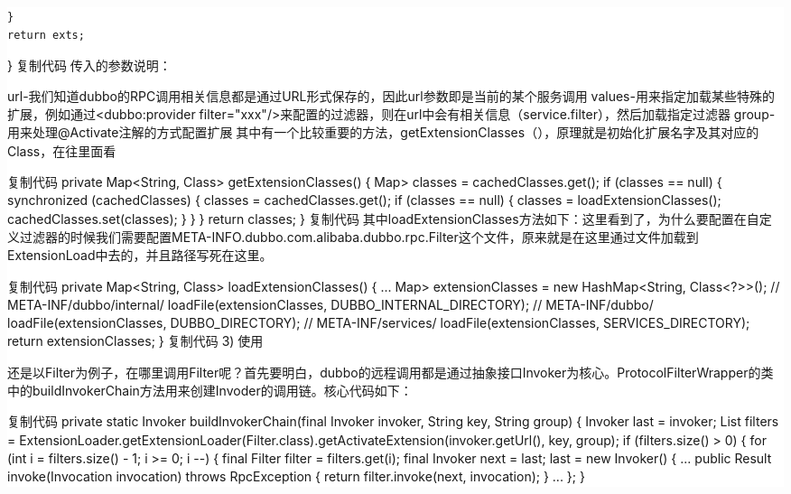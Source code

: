     }
    return exts;
}
复制代码
传入的参数说明：

url-我们知道dubbo的RPC调用相关信息都是通过URL形式保存的，因此url参数即是当前的某个服务调用
values-用来指定加载某些特殊的扩展，例如通过<dubbo:provider filter="xxx"/>来配置的过滤器，则在url中会有相关信息（service.filter），然后加载指定过滤器
group-用来处理@Activate注解的方式配置扩展
其中有一个比较重要的方法，getExtensionClasses（），原理就是初始化扩展名字及其对应的Class，在往里面看

复制代码
private Map<String, Class<?>> getExtensionClasses() {
       Map<String, Class<?>> classes = cachedClasses.get();
       if (classes == null) {
           synchronized (cachedClasses) {
               classes = cachedClasses.get();
               if (classes == null) {
                   classes = loadExtensionClasses();
                   cachedClasses.set(classes);
               }
           }
       }
       return classes;
}
复制代码
其中loadExtensionClasses方法如下：这里看到了，为什么要配置在自定义过滤器的时候我们需要配置META-INFO.dubbo.com.alibaba.dubbo.rpc.Filter这个文件，原来就是在这里通过文件加载到ExtensionLoad中去的，并且路径写死在这里。

复制代码
private Map<String, Class<?>> loadExtensionClasses() {
    ...
    Map<String, Class<?>> extensionClasses = new HashMap<String, Class<?>>();
    // META-INF/dubbo/internal/
    loadFile(extensionClasses, DUBBO_INTERNAL_DIRECTORY);
    // META-INF/dubbo/
    loadFile(extensionClasses, DUBBO_DIRECTORY);
    // META-INF/services/
    loadFile(extensionClasses, SERVICES_DIRECTORY);
    return extensionClasses;
}
复制代码
3) 使用

还是以Filter为例子，在哪里调用Filter呢？首先要明白，dubbo的远程调用都是通过抽象接口Invoker为核心。ProtocolFilterWrapper的类中的buildInvokerChain方法用来创建Invoder的调用链。核心代码如下：

复制代码
private static <T> Invoker<T> buildInvokerChain(final Invoker<T> invoker, String key, String group) {
    Invoker<T> last = invoker;
    List<Filter> filters = ExtensionLoader.getExtensionLoader(Filter.class).getActivateExtension(invoker.getUrl(), key, group);
    if (filters.size() > 0) {
        for (int i = filters.size() - 1; i >= 0; i --) {
            final Filter filter = filters.get(i);
            final Invoker<T> next = last;
            last = new Invoker<T>() {
                ...
                public Result invoke(Invocation invocation) throws RpcException {
                    return filter.invoke(next, invocation);
                }
               ...
            };
        }